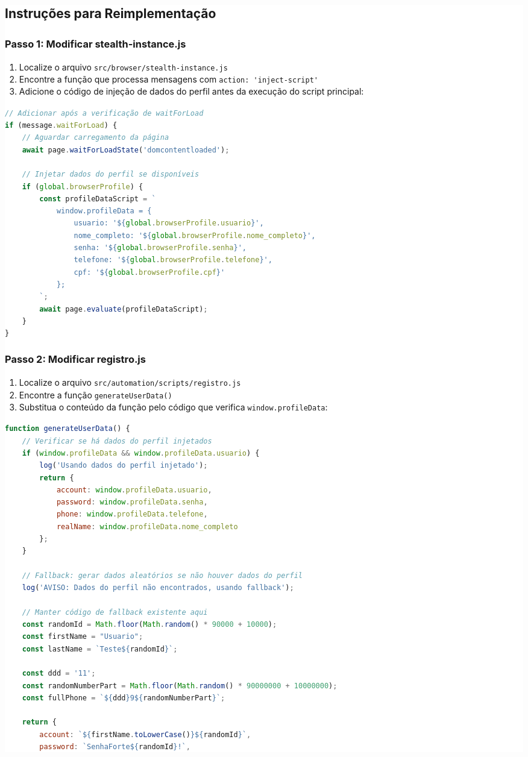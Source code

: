 ## Instruções para Reimplementação

### Passo 1: Modificar stealth-instance.js

1. Localize o arquivo `src/browser/stealth-instance.js`
2. Encontre a função que processa mensagens com `action: 'inject-script'`
3. Adicione o código de injeção de dados do perfil antes da execução do script principal:

```javascript
// Adicionar após a verificação de waitForLoad
if (message.waitForLoad) {
    // Aguardar carregamento da página
    await page.waitForLoadState('domcontentloaded');
    
    // Injetar dados do perfil se disponíveis
    if (global.browserProfile) {
        const profileDataScript = `
            window.profileData = {
                usuario: '${global.browserProfile.usuario}',
                nome_completo: '${global.browserProfile.nome_completo}',
                senha: '${global.browserProfile.senha}',
                telefone: '${global.browserProfile.telefone}',
                cpf: '${global.browserProfile.cpf}'
            };
        `;
        await page.evaluate(profileDataScript);
    }
}
```

### Passo 2: Modificar registro.js

1. Localize o arquivo `src/automation/scripts/registro.js`
2. Encontre a função `generateUserData()`
3. Substitua o conteúdo da função pelo código que verifica `window.profileData`:

```javascript
function generateUserData() {
    // Verificar se há dados do perfil injetados
    if (window.profileData && window.profileData.usuario) {
        log('Usando dados do perfil injetado');
        return {
            account: window.profileData.usuario,
            password: window.profileData.senha,
            phone: window.profileData.telefone,
            realName: window.profileData.nome_completo
        };
    }
    
    // Fallback: gerar dados aleatórios se não houver dados do perfil
    log('AVISO: Dados do perfil não encontrados, usando fallback');
    
    // Manter código de fallback existente aqui
    const randomId = Math.floor(Math.random() * 90000 + 10000);
    const firstName = "Usuario";
    const lastName = `Teste${randomId}`;
    
    const ddd = '11';
    const randomNumberPart = Math.floor(Math.random() * 90000000 + 10000000);
    const fullPhone = `${ddd}9${randomNumberPart}`;
    
    return {
        account: `${firstName.toLowerCase()}${randomId}`,
        password: `SenhaForte${randomId}!`,
```
